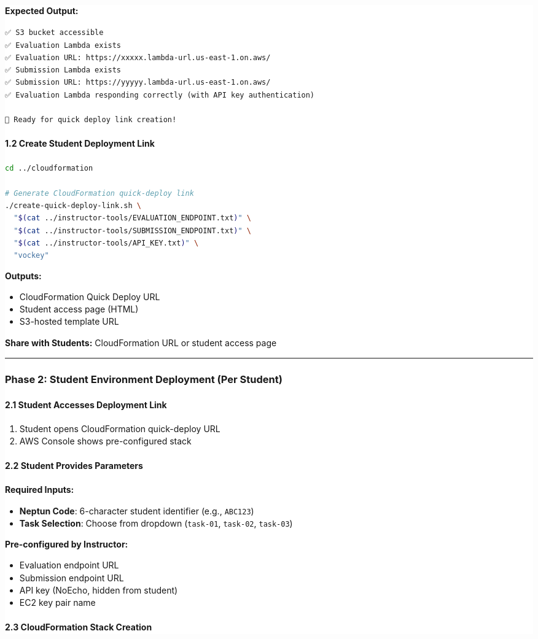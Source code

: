 **Expected Output:**
```
✅ S3 bucket accessible
✅ Evaluation Lambda exists
✅ Evaluation URL: https://xxxxx.lambda-url.us-east-1.on.aws/
✅ Submission Lambda exists
✅ Submission URL: https://yyyyy.lambda-url.us-east-1.on.aws/
✅ Evaluation Lambda responding correctly (with API key authentication)

🎯 Ready for quick deploy link creation!
```

#### 1.2 Create Student Deployment Link

```bash
cd ../cloudformation

# Generate CloudFormation quick-deploy link
./create-quick-deploy-link.sh \
  "$(cat ../instructor-tools/EVALUATION_ENDPOINT.txt)" \
  "$(cat ../instructor-tools/SUBMISSION_ENDPOINT.txt)" \
  "$(cat ../instructor-tools/API_KEY.txt)" \
  "vockey"
```

**Outputs:**
- CloudFormation Quick Deploy URL
- Student access page (HTML)
- S3-hosted template URL

**Share with Students:** CloudFormation URL or student access page

---

### Phase 2: Student Environment Deployment (Per Student)

#### 2.1 Student Accesses Deployment Link

1. Student opens CloudFormation quick-deploy URL
2. AWS Console shows pre-configured stack

#### 2.2 Student Provides Parameters

**Required Inputs:**
- **Neptun Code**: 6-character student identifier (e.g., `ABC123`)
- **Task Selection**: Choose from dropdown (`task-01`, `task-02`, `task-03`)

**Pre-configured by Instructor:**
- Evaluation endpoint URL
- Submission endpoint URL
- API key (NoEcho, hidden from student)
- EC2 key pair name

#### 2.3 CloudFormation Stack Creation
